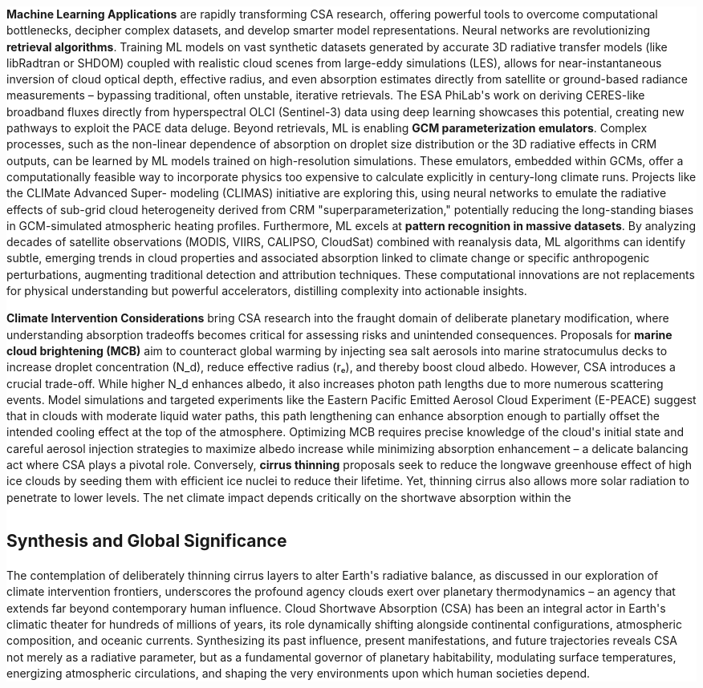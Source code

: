 **Machine Learning Applications** are rapidly transforming CSA research, offering powerful tools to overcome computational bottlenecks, decipher complex datasets, and develop smarter model representations. Neural networks are revolutionizing **retrieval algorithms**. Training ML models on vast synthetic datasets generated by accurate 3D radiative transfer models (like libRadtran or SHDOM) coupled with realistic cloud scenes from large-eddy simulations (LES), allows for near-instantaneous inversion of cloud optical depth, effective radius, and even absorption estimates directly from satellite or ground-based radiance measurements – bypassing traditional, often unstable, iterative retrievals. The ESA PhiLab's work on deriving CERES-like broadband fluxes directly from hyperspectral OLCI (Sentinel-3) data using deep learning showcases this potential, creating new pathways to exploit the PACE data deluge. Beyond retrievals, ML is enabling **GCM parameterization emulators**. Complex processes, such as the non-linear dependence of absorption on droplet size distribution or the 3D radiative effects in CRM outputs, can be learned by ML models trained on high-resolution simulations. These emulators, embedded within GCMs, offer a computationally feasible way to incorporate physics too expensive to calculate explicitly in century-long climate runs. Projects like the CLIMate Advanced Super- modeling (CLIMAS) initiative are exploring this, using neural networks to emulate the radiative effects of sub-grid cloud heterogeneity derived from CRM "superparameterization," potentially reducing the long-standing biases in GCM-simulated atmospheric heating profiles. Furthermore, ML excels at **pattern recognition in massive datasets**. By analyzing decades of satellite observations (MODIS, VIIRS, CALIPSO, CloudSat) combined with reanalysis data, ML algorithms can identify subtle, emerging trends in cloud properties and associated absorption linked to climate change or specific anthropogenic perturbations, augmenting traditional detection and attribution techniques. These computational innovations are not replacements for physical understanding but powerful accelerators, distilling complexity into actionable insights.

**Climate Intervention Considerations** bring CSA research into the fraught domain of deliberate planetary modification, where understanding absorption tradeoffs becomes critical for assessing risks and unintended consequences. Proposals for **marine cloud brightening (MCB)** aim to counteract global warming by injecting sea salt aerosols into marine stratocumulus decks to increase droplet concentration (N_d), reduce effective radius (rₑ), and thereby boost cloud albedo. However, CSA introduces a crucial trade-off. While higher N_d enhances albedo, it also increases photon path lengths due to more numerous scattering events. Model simulations and targeted experiments like the Eastern Pacific Emitted Aerosol Cloud Experiment (E-PEACE) suggest that in clouds with moderate liquid water paths, this path lengthening can enhance absorption enough to partially offset the intended cooling effect at the top of the atmosphere. Optimizing MCB requires precise knowledge of the cloud's initial state and careful aerosol injection strategies to maximize albedo increase while minimizing absorption enhancement – a delicate balancing act where CSA plays a pivotal role. Conversely, **cirrus thinning** proposals seek to reduce the longwave greenhouse effect of high ice clouds by seeding them with efficient ice nuclei to reduce their lifetime. Yet, thinning cirrus also allows more solar radiation to penetrate to lower levels. The net climate impact depends critically on the shortwave absorption within the

## Synthesis and Global Significance

The contemplation of deliberately thinning cirrus layers to alter Earth's radiative balance, as discussed in our exploration of climate intervention frontiers, underscores the profound agency clouds exert over planetary thermodynamics – an agency that extends far beyond contemporary human influence. Cloud Shortwave Absorption (CSA) has been an integral actor in Earth's climatic theater for hundreds of millions of years, its role dynamically shifting alongside continental configurations, atmospheric composition, and oceanic currents. Synthesizing its past influence, present manifestations, and future trajectories reveals CSA not merely as a radiative parameter, but as a fundamental governor of planetary habitability, modulating surface temperatures, energizing atmospheric circulations, and shaping the very environments upon which human societies depend.
